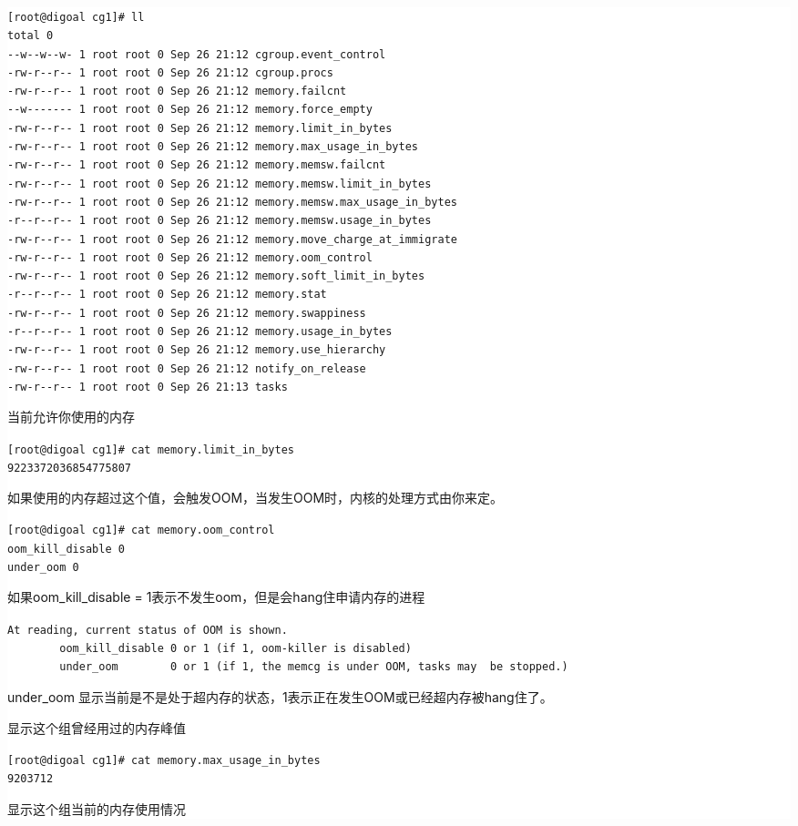 ```  
[root@digoal cg1]# ll  
total 0  
--w--w--w- 1 root root 0 Sep 26 21:12 cgroup.event_control  
-rw-r--r-- 1 root root 0 Sep 26 21:12 cgroup.procs  
-rw-r--r-- 1 root root 0 Sep 26 21:12 memory.failcnt  
--w------- 1 root root 0 Sep 26 21:12 memory.force_empty  
-rw-r--r-- 1 root root 0 Sep 26 21:12 memory.limit_in_bytes  
-rw-r--r-- 1 root root 0 Sep 26 21:12 memory.max_usage_in_bytes  
-rw-r--r-- 1 root root 0 Sep 26 21:12 memory.memsw.failcnt  
-rw-r--r-- 1 root root 0 Sep 26 21:12 memory.memsw.limit_in_bytes  
-rw-r--r-- 1 root root 0 Sep 26 21:12 memory.memsw.max_usage_in_bytes  
-r--r--r-- 1 root root 0 Sep 26 21:12 memory.memsw.usage_in_bytes  
-rw-r--r-- 1 root root 0 Sep 26 21:12 memory.move_charge_at_immigrate  
-rw-r--r-- 1 root root 0 Sep 26 21:12 memory.oom_control  
-rw-r--r-- 1 root root 0 Sep 26 21:12 memory.soft_limit_in_bytes  
-r--r--r-- 1 root root 0 Sep 26 21:12 memory.stat  
-rw-r--r-- 1 root root 0 Sep 26 21:12 memory.swappiness  
-r--r--r-- 1 root root 0 Sep 26 21:12 memory.usage_in_bytes  
-rw-r--r-- 1 root root 0 Sep 26 21:12 memory.use_hierarchy  
-rw-r--r-- 1 root root 0 Sep 26 21:12 notify_on_release  
-rw-r--r-- 1 root root 0 Sep 26 21:13 tasks  
```  
  
当前允许你使用的内存  
  
```  
[root@digoal cg1]# cat memory.limit_in_bytes   
9223372036854775807  
```  
  
如果使用的内存超过这个值，会触发OOM，当发生OOM时，内核的处理方式由你来定。  
  
```  
[root@digoal cg1]# cat memory.oom_control   
oom_kill_disable 0  
under_oom 0  
```  
  
如果oom_kill_disable = 1表示不发生oom，但是会hang住申请内存的进程  
  
```  
At reading, current status of OOM is shown.  
        oom_kill_disable 0 or 1 (if 1, oom-killer is disabled)  
        under_oom        0 or 1 (if 1, the memcg is under OOM, tasks may  be stopped.)  
```  
  
under_oom        显示当前是不是处于超内存的状态，1表示正在发生OOM或已经超内存被hang住了。  
  
显示这个组曾经用过的内存峰值  
  
```  
[root@digoal cg1]# cat memory.max_usage_in_bytes   
9203712  
```  
  
显示这个组当前的内存使用情况  
  